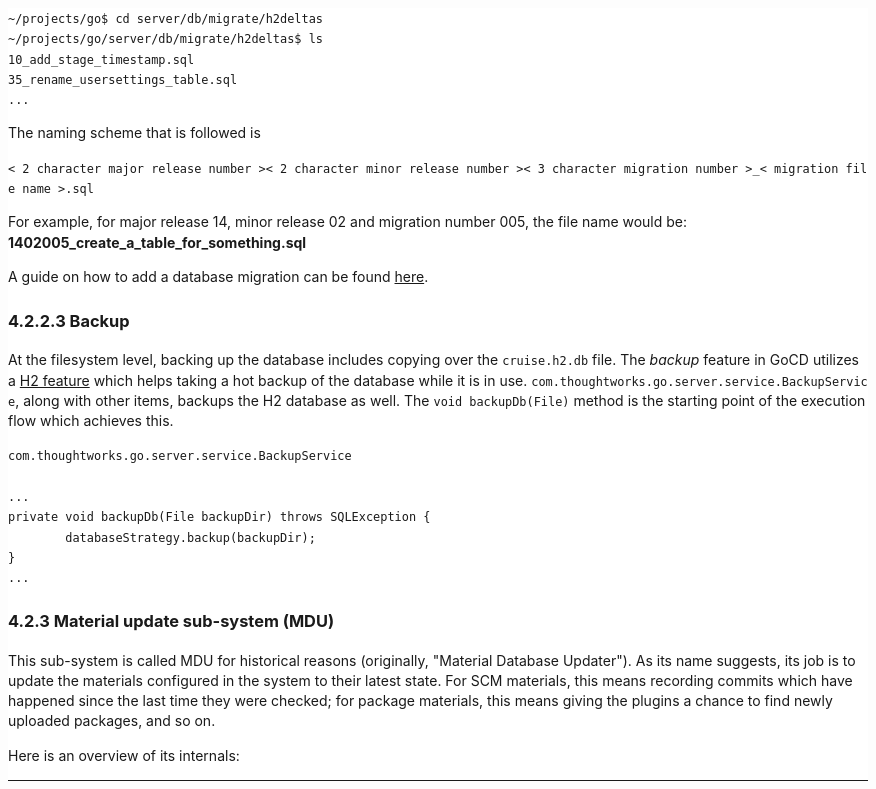 ```
~/projects/go$ cd server/db/migrate/h2deltas
~/projects/go/server/db/migrate/h2deltas$ ls
10_add_stage_timestamp.sql
35_rename_usersettings_table.sql
...
```

The naming scheme that is followed is

```
< 2 character major release number >< 2 character minor release number >< 3 character migration number >_< migration file name >.sql
```

For example, for major release 14, minor release 02 and migration number 005, the file name would be: **1402005_create_a_table_for_something.sql**

A guide on how to add a database migration can be found [here](../2/2.4.md).

### 4.2.2.3 Backup

At the filesystem level, backing up the database includes copying over the ```cruise.h2.db``` file. The *backup* feature in GoCD utilizes a [H2 feature](http://www.h2database.com/html/grammar.html?highlight=backup&search=backup#backup) which helps taking a hot backup of the database while it is in use. ```com.thoughtworks.go.server.service.BackupService```, along with other items, backups the H2 database as well. The ```void backupDb(File)``` method is the starting point of the execution flow which achieves this.

```
com.thoughtworks.go.server.service.BackupService

...
private void backupDb(File backupDir) throws SQLException {
        databaseStrategy.backup(backupDir);
}
...

```

### <a name="423-material-update-sub-system"></a> 4.2.3 Material update sub-system (MDU)

This sub-system is called MDU for historical reasons (originally, "Material Database Updater"). As its name suggests,
its job is to update the materials configured in the system to their latest state. For SCM materials, this means
recording commits which have happened since the last time they were checked; for package materials, this means giving
the plugins a chance to find newly uploaded packages, and so on.

Here is an overview of its internals:

---------------------------------------

